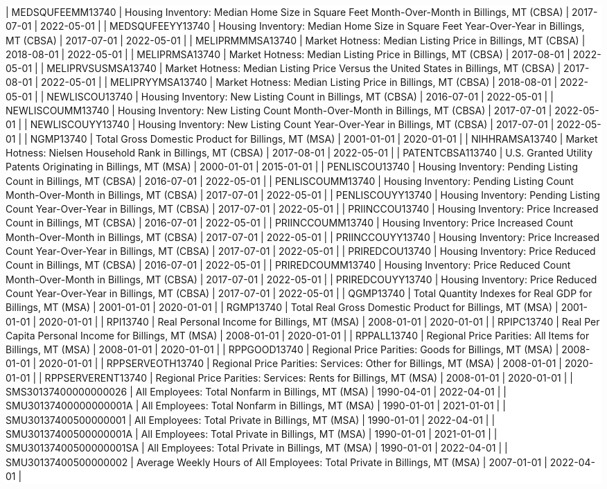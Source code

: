 | MEDSQUFEEMM13740          | Housing Inventory: Median Home Size in Square Feet Month-Over-Month in Billings, MT (CBSA)      | 2017-07-01          | 2022-05-01        |
| MEDSQUFEEYY13740          | Housing Inventory: Median Home Size in Square Feet Year-Over-Year in Billings, MT (CBSA)        | 2017-07-01          | 2022-05-01        |
| MELIPRMMMSA13740          | Market Hotness: Median Listing Price in Billings, MT (CBSA)                                     | 2018-08-01          | 2022-05-01        |
| MELIPRMSA13740            | Market Hotness: Median Listing Price in Billings, MT (CBSA)                                     | 2017-08-01          | 2022-05-01        |
| MELIPRVSUSMSA13740        | Market Hotness: Median Listing Price Versus the United States in Billings, MT (CBSA)            | 2017-08-01          | 2022-05-01        |
| MELIPRYYMSA13740          | Market Hotness: Median Listing Price in Billings, MT (CBSA)                                     | 2018-08-01          | 2022-05-01        |
| NEWLISCOU13740            | Housing Inventory: New Listing Count in Billings, MT (CBSA)                                     | 2016-07-01          | 2022-05-01        |
| NEWLISCOUMM13740          | Housing Inventory: New Listing Count Month-Over-Month in Billings, MT (CBSA)                    | 2017-07-01          | 2022-05-01        |
| NEWLISCOUYY13740          | Housing Inventory: New Listing Count Year-Over-Year in Billings, MT (CBSA)                      | 2017-07-01          | 2022-05-01        |
| NGMP13740                 | Total Gross Domestic Product for Billings, MT (MSA)                                             | 2001-01-01          | 2020-01-01        |
| NIHHRAMSA13740            | Market Hotness: Nielsen Household Rank in Billings, MT (CBSA)                                   | 2017-08-01          | 2022-05-01        |
| PATENTCBSA113740          | U.S. Granted Utility Patents Originating in Billings, MT (MSA)                                  | 2000-01-01          | 2015-01-01        |
| PENLISCOU13740            | Housing Inventory: Pending Listing Count in Billings, MT (CBSA)                                 | 2016-07-01          | 2022-05-01        |
| PENLISCOUMM13740          | Housing Inventory: Pending Listing Count Month-Over-Month in Billings, MT (CBSA)                | 2017-07-01          | 2022-05-01        |
| PENLISCOUYY13740          | Housing Inventory: Pending Listing Count Year-Over-Year in Billings, MT (CBSA)                  | 2017-07-01          | 2022-05-01        |
| PRIINCCOU13740            | Housing Inventory: Price Increased Count in Billings, MT (CBSA)                                 | 2016-07-01          | 2022-05-01        |
| PRIINCCOUMM13740          | Housing Inventory: Price Increased Count Month-Over-Month in Billings, MT (CBSA)                | 2017-07-01          | 2022-05-01        |
| PRIINCCOUYY13740          | Housing Inventory: Price Increased Count Year-Over-Year in Billings, MT (CBSA)                  | 2017-07-01          | 2022-05-01        |
| PRIREDCOU13740            | Housing Inventory: Price Reduced Count in Billings, MT (CBSA)                                   | 2016-07-01          | 2022-05-01        |
| PRIREDCOUMM13740          | Housing Inventory: Price Reduced Count Month-Over-Month in Billings, MT (CBSA)                  | 2017-07-01          | 2022-05-01        |
| PRIREDCOUYY13740          | Housing Inventory: Price Reduced Count Year-Over-Year in Billings, MT (CBSA)                    | 2017-07-01          | 2022-05-01        |
| QGMP13740                 | Total Quantity Indexes for Real GDP for Billings, MT (MSA)                                      | 2001-01-01          | 2020-01-01        |
| RGMP13740                 | Total Real Gross Domestic Product for Billings, MT (MSA)                                        | 2001-01-01          | 2020-01-01        |
| RPI13740                  | Real Personal Income for Billings, MT (MSA)                                                     | 2008-01-01          | 2020-01-01        |
| RPIPC13740                | Real Per Capita Personal Income for Billings, MT (MSA)                                          | 2008-01-01          | 2020-01-01        |
| RPPALL13740               | Regional Price Parities: All Items for Billings, MT (MSA)                                       | 2008-01-01          | 2020-01-01        |
| RPPGOOD13740              | Regional Price Parities: Goods for Billings, MT (MSA)                                           | 2008-01-01          | 2020-01-01        |
| RPPSERVEOTH13740          | Regional Price Parities: Services: Other for Billings, MT (MSA)                                 | 2008-01-01          | 2020-01-01        |
| RPPSERVERENT13740         | Regional Price Parities: Services: Rents for Billings, MT (MSA)                                 | 2008-01-01          | 2020-01-01        |
| SMS30137400000000026      | All Employees: Total Nonfarm in Billings, MT (MSA)                                              | 1990-04-01          | 2022-04-01        |
| SMU30137400000000001A     | All Employees: Total Nonfarm in Billings, MT (MSA)                                              | 1990-01-01          | 2021-01-01        |
| SMU30137400500000001      | All Employees: Total Private in Billings, MT (MSA)                                              | 1990-01-01          | 2022-04-01        |
| SMU30137400500000001A     | All Employees: Total Private in Billings, MT (MSA)                                              | 1990-01-01          | 2021-01-01        |
| SMU30137400500000001SA    | All Employees: Total Private in Billings, MT (MSA)                                              | 1990-01-01          | 2022-04-01        |
| SMU30137400500000002      | Average Weekly Hours of All Employees: Total Private in Billings, MT (MSA)                      | 2007-01-01          | 2022-04-01        |